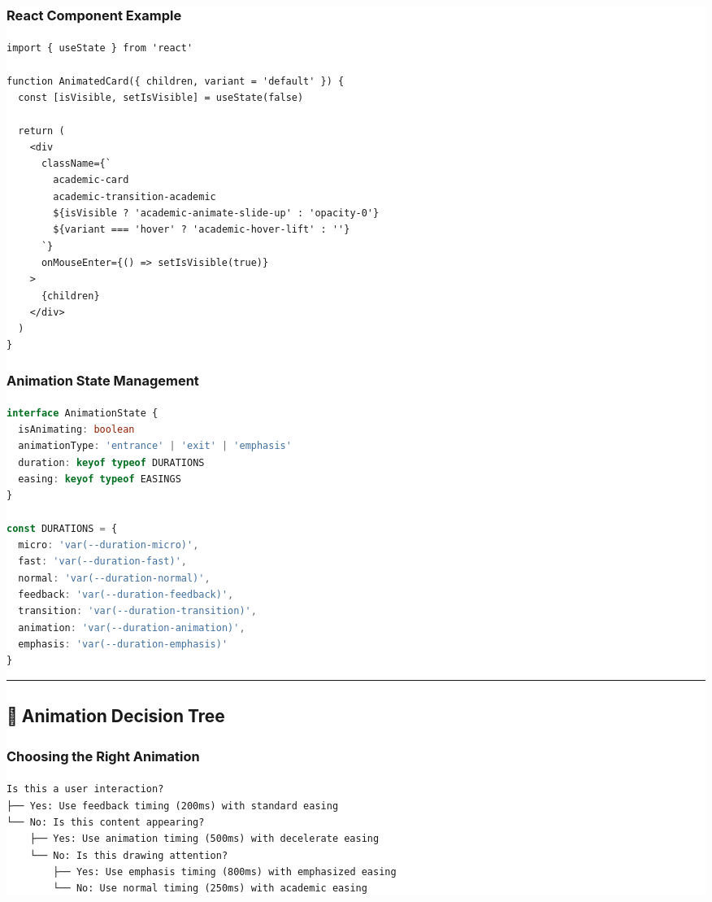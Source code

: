 ### **React Component Example**
```tsx
import { useState } from 'react'

function AnimatedCard({ children, variant = 'default' }) {
  const [isVisible, setIsVisible] = useState(false)
  
  return (
    <div 
      className={`
        academic-card 
        academic-transition-academic
        ${isVisible ? 'academic-animate-slide-up' : 'opacity-0'}
        ${variant === 'hover' ? 'academic-hover-lift' : ''}
      `}
      onMouseEnter={() => setIsVisible(true)}
    >
      {children}
    </div>
  )
}
```

### **Animation State Management**
```typescript
interface AnimationState {
  isAnimating: boolean
  animationType: 'entrance' | 'exit' | 'emphasis'
  duration: keyof typeof DURATIONS
  easing: keyof typeof EASINGS
}

const DURATIONS = {
  micro: 'var(--duration-micro)',
  fast: 'var(--duration-fast)',
  normal: 'var(--duration-normal)',
  feedback: 'var(--duration-feedback)',
  transition: 'var(--duration-transition)',
  animation: 'var(--duration-animation)',
  emphasis: 'var(--duration-emphasis)'
}
```

---

## 🎯 **Animation Decision Tree**

### **Choosing the Right Animation**

```
Is this a user interaction?
├── Yes: Use feedback timing (200ms) with standard easing
└── No: Is this content appearing?
    ├── Yes: Use animation timing (500ms) with decelerate easing
    └── No: Is this drawing attention?
        ├── Yes: Use emphasis timing (800ms) with emphasized easing
        └── No: Use normal timing (250ms) with academic easing
```
